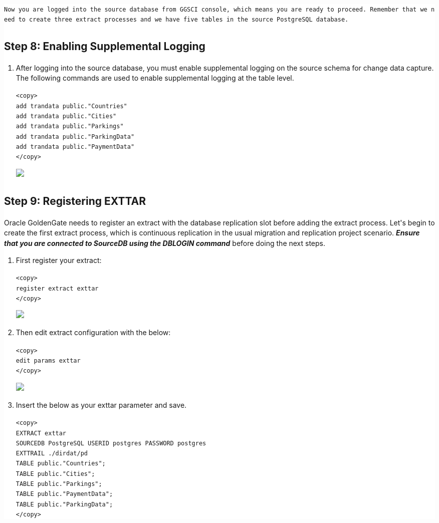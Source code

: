 	Now you are logged into the source database from GGSCI console, which means you are ready to proceed. Remember that we need to create three extract processes and we have five tables in the source PostgreSQL database.

## **Step 8**: Enabling Supplemental Logging

1. After logging into the source database, you must enable supplemental logging on the source schema for change data capture. The following commands are used to enable supplemental logging at the table level.

	```
	<copy>
	add trandata public."Countries"
	add trandata public."Cities"
	add trandata public."Parkings"
	add trandata public."ParkingData"
	add trandata public."PaymentData"
	</copy>
	```

	![](/images/gg_pg_trandata.png)

## **Step 9**: Registering EXTTAR

Oracle GoldenGate needs to register an extract with the database replication slot before adding the extract process. Let's begin to create the first extract process, which is continuous replication in the usual migration and replication project scenario. _**Ensure that you are connected to SourceDB using the DBLOGIN command**_ before doing the next steps.

1. First register your extract:

	```
	<copy>
	register extract exttar
	</copy>
	```

	![](/images/gg_pg_exttar_0.png)

2. Then edit extract configuration with the below:

	```
	<copy>
	edit params exttar
	</copy>
	```

	![](/images/gg_pg_exttar_1.png)

3. Insert the below as your exttar parameter and save.

	```
	<copy>
	EXTRACT exttar
	SOURCEDB PostgreSQL USERID postgres PASSWORD postgres
	EXTTRAIL ./dirdat/pd
	TABLE public."Countries";
	TABLE public."Cities";
	TABLE public."Parkings";
	TABLE public."PaymentData";
	TABLE public."ParkingData";
	</copy>
	```
